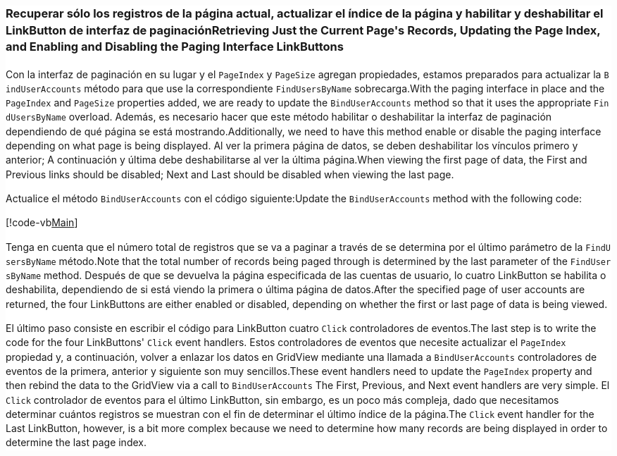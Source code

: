 ### <a name="retrieving-just-the-current-pages-records-updating-the-page-index-and-enabling-and-disabling-the-paging-interface-linkbuttons"></a><span data-ttu-id="e29c0-253">Recuperar sólo los registros de la página actual, actualizar el índice de la página y habilitar y deshabilitar el LinkButton de interfaz de paginación</span><span class="sxs-lookup"><span data-stu-id="e29c0-253">Retrieving Just the Current Page's Records, Updating the Page Index, and Enabling and Disabling the Paging Interface LinkButtons</span></span>

<span data-ttu-id="e29c0-254">Con la interfaz de paginación en su lugar y el `PageIndex` y `PageSize` agregan propiedades, estamos preparados para actualizar la `BindUserAccounts` método para que use la correspondiente `FindUsersByName` sobrecarga.</span><span class="sxs-lookup"><span data-stu-id="e29c0-254">With the paging interface in place and the `PageIndex` and `PageSize` properties added, we are ready to update the `BindUserAccounts` method so that it uses the appropriate `FindUsersByName` overload.</span></span> <span data-ttu-id="e29c0-255">Además, es necesario hacer que este método habilitar o deshabilitar la interfaz de paginación dependiendo de qué página se está mostrando.</span><span class="sxs-lookup"><span data-stu-id="e29c0-255">Additionally, we need to have this method enable or disable the paging interface depending on what page is being displayed.</span></span> <span data-ttu-id="e29c0-256">Al ver la primera página de datos, se deben deshabilitar los vínculos primero y anterior; A continuación y última debe deshabilitarse al ver la última página.</span><span class="sxs-lookup"><span data-stu-id="e29c0-256">When viewing the first page of data, the First and Previous links should be disabled; Next and Last should be disabled when viewing the last page.</span></span>

<span data-ttu-id="e29c0-257">Actualice el método `BindUserAccounts` con el código siguiente:</span><span class="sxs-lookup"><span data-stu-id="e29c0-257">Update the `BindUserAccounts` method with the following code:</span></span>

[!code-vb[Main](building-an-interface-to-select-one-user-account-from-many-vb/samples/sample13.vb)]

<span data-ttu-id="e29c0-258">Tenga en cuenta que el número total de registros que se va a paginar a través de se determina por el último parámetro de la `FindUsersByName` método.</span><span class="sxs-lookup"><span data-stu-id="e29c0-258">Note that the total number of records being paged through is determined by the last parameter of the `FindUsersByName` method.</span></span> <span data-ttu-id="e29c0-259">Después de que se devuelva la página especificada de las cuentas de usuario, lo cuatro LinkButton se habilita o deshabilita, dependiendo de si está viendo la primera o última página de datos.</span><span class="sxs-lookup"><span data-stu-id="e29c0-259">After the specified page of user accounts are returned, the four LinkButtons are either enabled or disabled, depending on whether the first or last page of data is being viewed.</span></span>

<span data-ttu-id="e29c0-260">El último paso consiste en escribir el código para LinkButton cuatro `Click` controladores de eventos.</span><span class="sxs-lookup"><span data-stu-id="e29c0-260">The last step is to write the code for the four LinkButtons' `Click` event handlers.</span></span> <span data-ttu-id="e29c0-261">Estos controladores de eventos que necesite actualizar el `PageIndex` propiedad y, a continuación, volver a enlazar los datos en GridView mediante una llamada a `BindUserAccounts` controladores de eventos de la primera, anterior y siguiente son muy sencillos.</span><span class="sxs-lookup"><span data-stu-id="e29c0-261">These event handlers need to update the `PageIndex` property and then rebind the data to the GridView via a call to `BindUserAccounts` The First, Previous, and Next event handlers are very simple.</span></span> <span data-ttu-id="e29c0-262">El `Click` controlador de eventos para el último LinkButton, sin embargo, es un poco más compleja, dado que necesitamos determinar cuántos registros se muestran con el fin de determinar el último índice de la página.</span><span class="sxs-lookup"><span data-stu-id="e29c0-262">The `Click` event handler for the Last LinkButton, however, is a bit more complex because we need to determine how many records are being displayed in order to determine the last page index.</span></span>
